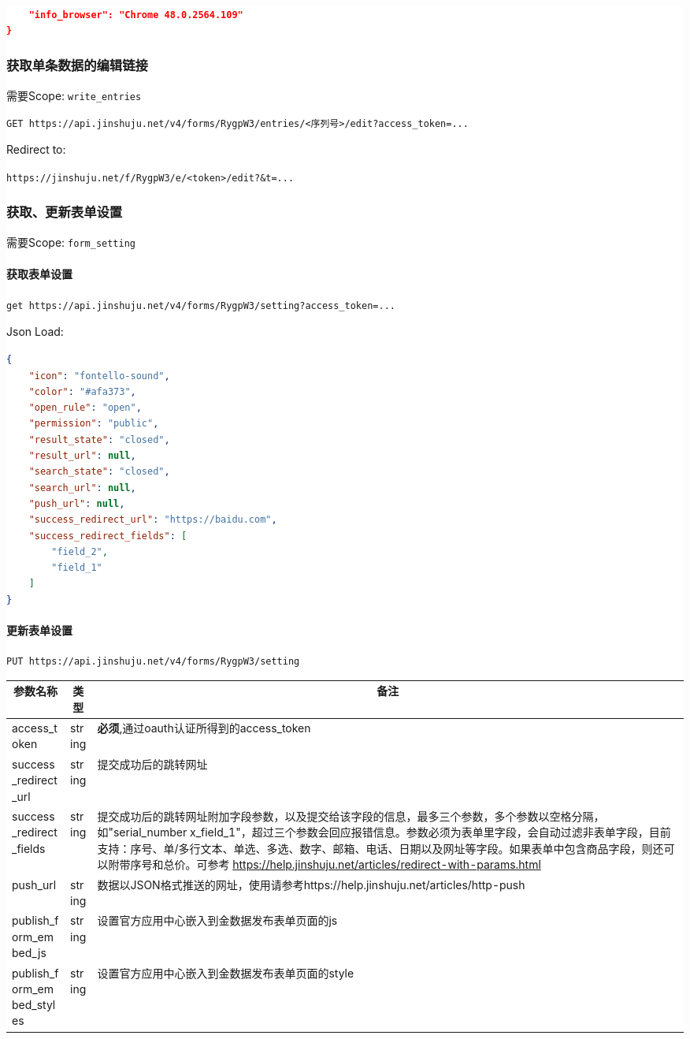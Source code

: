 ```json
    "info_browser": "Chrome 48.0.2564.109"
}
```

### 获取单条数据的编辑链接

需要Scope: `write_entries`

    GET https://api.jinshuju.net/v4/forms/RygpW3/entries/<序列号>/edit?access_token=...

Redirect to:

```
https://jinshuju.net/f/RygpW3/e/<token>/edit?&t=...
```

### 获取、更新表单设置

需要Scope: `form_setting`

#### 获取表单设置

    get https://api.jinshuju.net/v4/forms/RygpW3/setting?access_token=...

Json Load:
```json
{
    "icon": "fontello-sound",
    "color": "#afa373",
    "open_rule": "open",
    "permission": "public",
    "result_state": "closed",
    "result_url": null,
    "search_state": "closed",
    "search_url": null,
    "push_url": null,
    "success_redirect_url": "https://baidu.com",
    "success_redirect_fields": [
        "field_2",
        "field_1"
    ]
}
```
#### 更新表单设置

    PUT https://api.jinshuju.net/v4/forms/RygpW3/setting

参数名称  | 类型  | 备注
------------- | ------------- | -----------
access_token	| string | **必须**,通过oauth认证所得到的access_token
success_redirect_url | string | 提交成功后的跳转网址
success_redirect_fields | string | 提交成功后的跳转网址附加字段参数，以及提交给该字段的信息，最多三个参数，多个参数以空格分隔，如"serial_number x_field_1"，超过三个参数会回应报错信息。参数必须为表单里字段，会自动过滤非表单字段，目前支持：序号、单/多行文本、单选、多选、数字、邮箱、电话、日期以及网址等字段。如果表单中包含商品字段，则还可以附带序号和总价。可参考 https://help.jinshuju.net/articles/redirect-with-params.html
push_url | string | 数据以JSON格式推送的网址，使用请参考https://help.jinshuju.net/articles/http-push
publish_form_embed_js | string | 设置官方应用中心嵌入到金数据发布表单页面的js
publish_form_embed_styles | string | 设置官方应用中心嵌入到金数据发布表单页面的style
